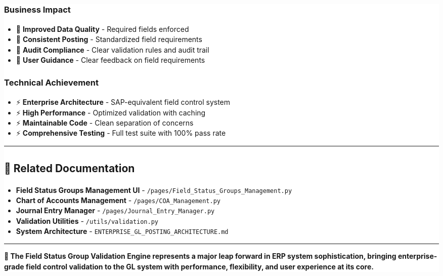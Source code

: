 ### **Business Impact**
- 🎯 **Improved Data Quality** - Required fields enforced
- 🎯 **Consistent Posting** - Standardized field requirements
- 🎯 **Audit Compliance** - Clear validation rules and audit trail
- 🎯 **User Guidance** - Clear feedback on field requirements

### **Technical Achievement**
- ⚡ **Enterprise Architecture** - SAP-equivalent field control system
- ⚡ **High Performance** - Optimized validation with caching
- ⚡ **Maintainable Code** - Clean separation of concerns
- ⚡ **Comprehensive Testing** - Full test suite with 100% pass rate

---

## 🔗 Related Documentation

- **Field Status Groups Management UI** - `/pages/Field_Status_Groups_Management.py`
- **Chart of Accounts Management** - `/pages/COA_Management.py`
- **Journal Entry Manager** - `/pages/Journal_Entry_Manager.py`
- **Validation Utilities** - `/utils/validation.py`
- **System Architecture** - `ENTERPRISE_GL_POSTING_ARCHITECTURE.md`

---

**🎉 The Field Status Group Validation Engine represents a major leap forward in ERP system sophistication, bringing enterprise-grade field control validation to the GL system with performance, flexibility, and user experience at its core.**